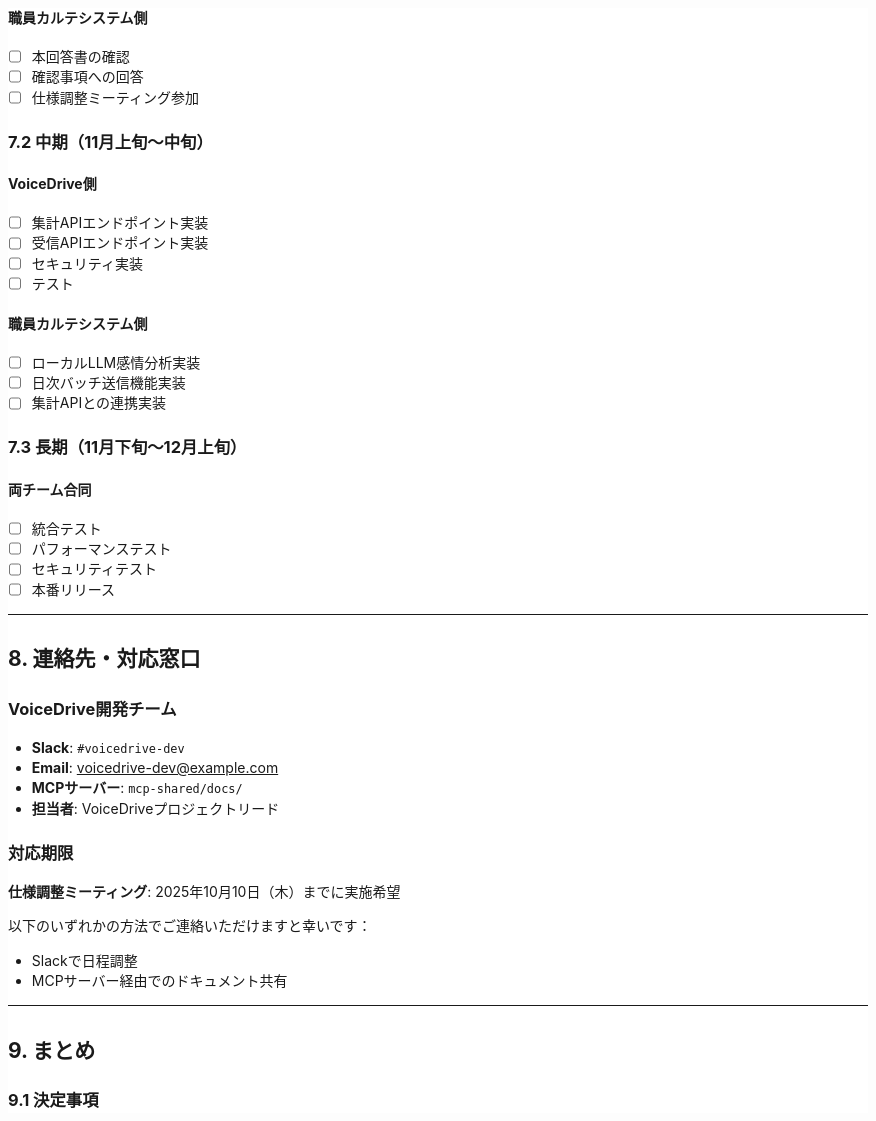 #### 職員カルテシステム側
- [ ] 本回答書の確認
- [ ] 確認事項への回答
- [ ] 仕様調整ミーティング参加

### 7.2 中期（11月上旬〜中旬）

#### VoiceDrive側
- [ ] 集計APIエンドポイント実装
- [ ] 受信APIエンドポイント実装
- [ ] セキュリティ実装
- [ ] テスト

#### 職員カルテシステム側
- [ ] ローカルLLM感情分析実装
- [ ] 日次バッチ送信機能実装
- [ ] 集計APIとの連携実装

### 7.3 長期（11月下旬〜12月上旬）

#### 両チーム合同
- [ ] 統合テスト
- [ ] パフォーマンステスト
- [ ] セキュリティテスト
- [ ] 本番リリース

---

## 8. 連絡先・対応窓口

### VoiceDrive開発チーム

- **Slack**: `#voicedrive-dev`
- **Email**: voicedrive-dev@example.com
- **MCPサーバー**: `mcp-shared/docs/`
- **担当者**: VoiceDriveプロジェクトリード

### 対応期限

**仕様調整ミーティング**: 2025年10月10日（木）までに実施希望

以下のいずれかの方法でご連絡いただけますと幸いです：
- Slackで日程調整
- MCPサーバー経由でのドキュメント共有

---

## 9. まとめ

### 9.1 決定事項
